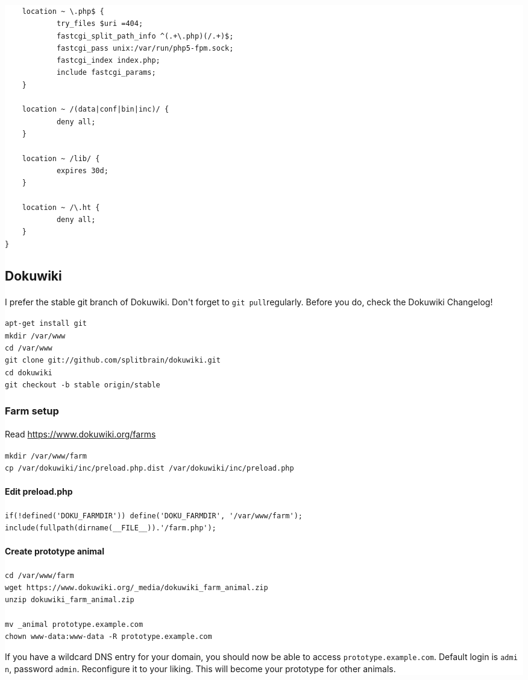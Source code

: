         location ~ \.php$ {
                try_files $uri =404;
                fastcgi_split_path_info ^(.+\.php)(/.+)$;
                fastcgi_pass unix:/var/run/php5-fpm.sock;
                fastcgi_index index.php;
                include fastcgi_params;
        }

        location ~ /(data|conf|bin|inc)/ {
                deny all;
        }

        location ~ /lib/ {
                expires 30d;
        }

        location ~ /\.ht {
                deny all;
        }
    }

Dokuwiki
--------

I prefer the stable git branch of Dokuwiki. Don't forget to `git pull`regularly. Before you do, check the Dokuwiki Changelog!

    apt-get install git
    mkdir /var/www
    cd /var/www
    git clone git://github.com/splitbrain/dokuwiki.git
    cd dokuwiki
    git checkout -b stable origin/stable


### Farm setup

Read https://www.dokuwiki.org/farms

    mkdir /var/www/farm
    cp /var/dokuwiki/inc/preload.php.dist /var/dokuwiki/inc/preload.php

#### Edit preload.php

    if(!defined('DOKU_FARMDIR')) define('DOKU_FARMDIR', '/var/www/farm');
    include(fullpath(dirname(__FILE__)).'/farm.php');

#### Create prototype animal

    cd /var/www/farm
    wget https://www.dokuwiki.org/_media/dokuwiki_farm_animal.zip
    unzip dokuwiki_farm_animal.zip

    mv _animal prototype.example.com
    chown www-data:www-data -R prototype.example.com 

If you have a wildcard DNS entry for your domain, you should now be able to access `prototype.example.com`. Default login is `admin`, password `admin`. Reconfigure it to your liking. This will become your prototype for other animals.
